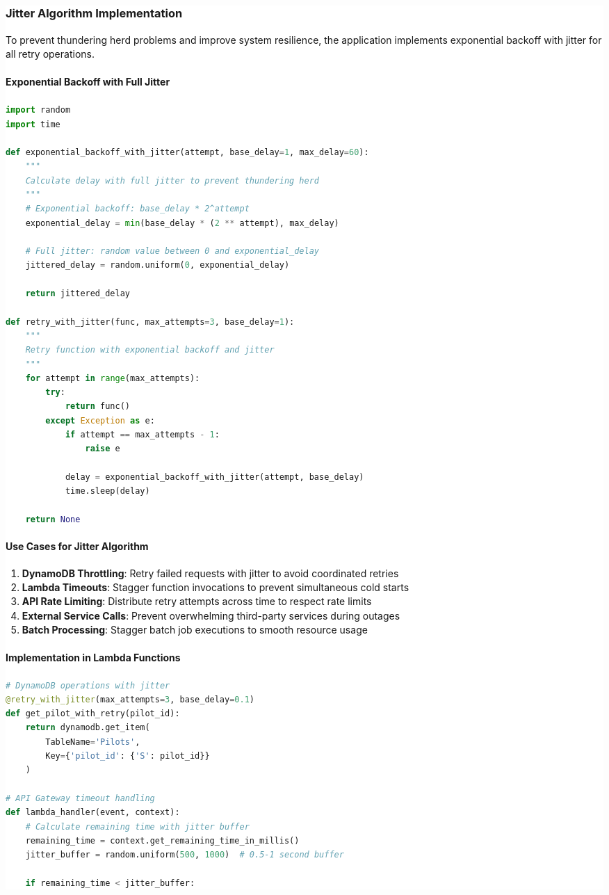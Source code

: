 ### Jitter Algorithm Implementation

To prevent thundering herd problems and improve system resilience, the application implements exponential backoff with jitter for all retry operations.

#### Exponential Backoff with Full Jitter
```python
import random
import time

def exponential_backoff_with_jitter(attempt, base_delay=1, max_delay=60):
    """
    Calculate delay with full jitter to prevent thundering herd
    """
    # Exponential backoff: base_delay * 2^attempt
    exponential_delay = min(base_delay * (2 ** attempt), max_delay)
    
    # Full jitter: random value between 0 and exponential_delay
    jittered_delay = random.uniform(0, exponential_delay)
    
    return jittered_delay

def retry_with_jitter(func, max_attempts=3, base_delay=1):
    """
    Retry function with exponential backoff and jitter
    """
    for attempt in range(max_attempts):
        try:
            return func()
        except Exception as e:
            if attempt == max_attempts - 1:
                raise e
            
            delay = exponential_backoff_with_jitter(attempt, base_delay)
            time.sleep(delay)
    
    return None
```

#### Use Cases for Jitter Algorithm

1. **DynamoDB Throttling**: Retry failed requests with jitter to avoid coordinated retries
2. **Lambda Timeouts**: Stagger function invocations to prevent simultaneous cold starts
3. **API Rate Limiting**: Distribute retry attempts across time to respect rate limits
4. **External Service Calls**: Prevent overwhelming third-party services during outages
5. **Batch Processing**: Stagger batch job executions to smooth resource usage

#### Implementation in Lambda Functions

```python
# DynamoDB operations with jitter
@retry_with_jitter(max_attempts=3, base_delay=0.1)
def get_pilot_with_retry(pilot_id):
    return dynamodb.get_item(
        TableName='Pilots',
        Key={'pilot_id': {'S': pilot_id}}
    )

# API Gateway timeout handling
def lambda_handler(event, context):
    # Calculate remaining time with jitter buffer
    remaining_time = context.get_remaining_time_in_millis()
    jitter_buffer = random.uniform(500, 1000)  # 0.5-1 second buffer
    
    if remaining_time < jitter_buffer:
```